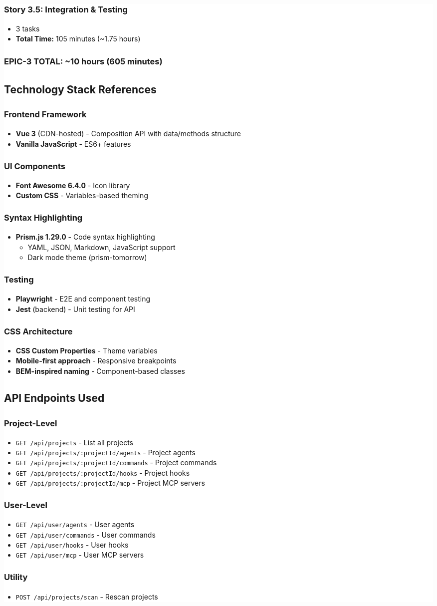 ### Story 3.5: Integration & Testing
- 3 tasks
- **Total Time:** 105 minutes (~1.75 hours)

### **EPIC-3 TOTAL: ~10 hours (605 minutes)**

## Technology Stack References

### Frontend Framework
- **Vue 3** (CDN-hosted) - Composition API with data/methods structure
- **Vanilla JavaScript** - ES6+ features

### UI Components
- **Font Awesome 6.4.0** - Icon library
- **Custom CSS** - Variables-based theming

### Syntax Highlighting
- **Prism.js 1.29.0** - Code syntax highlighting
  - YAML, JSON, Markdown, JavaScript support
  - Dark mode theme (prism-tomorrow)

### Testing
- **Playwright** - E2E and component testing
- **Jest** (backend) - Unit testing for API

### CSS Architecture
- **CSS Custom Properties** - Theme variables
- **Mobile-first approach** - Responsive breakpoints
- **BEM-inspired naming** - Component-based classes

## API Endpoints Used

### Project-Level
- `GET /api/projects` - List all projects
- `GET /api/projects/:projectId/agents` - Project agents
- `GET /api/projects/:projectId/commands` - Project commands
- `GET /api/projects/:projectId/hooks` - Project hooks
- `GET /api/projects/:projectId/mcp` - Project MCP servers

### User-Level
- `GET /api/user/agents` - User agents
- `GET /api/user/commands` - User commands
- `GET /api/user/hooks` - User hooks
- `GET /api/user/mcp` - User MCP servers

### Utility
- `POST /api/projects/scan` - Rescan projects
